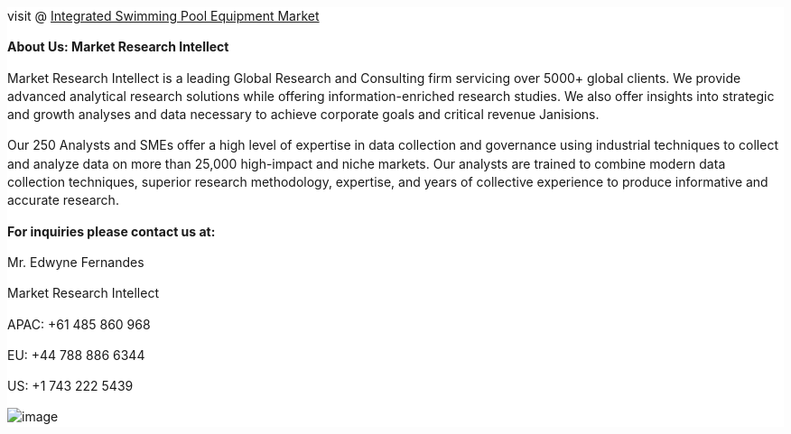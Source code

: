 visit&nbsp;@</strong>&nbsp;</span><span class="font-[700]"><a href="https://www.marketresearchintellect.com/product/global-integrated-swimming-pool-equipment-market-size-and-forecast/?utm_source=Linkedin&utm_medium=017" target="_blank" data-tracking-control-name="article-ssr-frontend-pulse_little-text-block" data-tracking-will-navigate="" data-test-link="">Integrated Swimming Pool Equipment Market</a></span></p><p><strong><span class="font-[700]">About Us: Market Research Intellect</span></strong></p><p><span class="">Market Research Intellect is a leading Global Research and Consulting firm servicing over 5000+ global clients. We provide advanced analytical research solutions while offering information-enriched research studies.&nbsp;</span>We also offer insights into strategic and growth analyses and data necessary to achieve corporate goals and critical revenue Janisions.</p><p><span class="">Our 250 Analysts and SMEs offer a high level of expertise in data collection and governance using industrial techniques to collect and analyze data on more than 25,000 high-impact and niche markets. Our analysts are trained to combine modern data collection techniques, superior research methodology, expertise, and years of collective experience to produce informative and accurate research.</span></p><p><strong>For inquiries please contact us at:</strong></p><p>Mr. Edwyne Fernandes</p><p>Market Research Intellect</p><p>APAC: +61 485 860 968</p><p>EU: +44 788 886 6344</p><p>US: +1 743 222 5439</p>
![image](https://github.com/user-attachments/assets/b81b88fb-43b0-4798-93fb-0d20338d08ec)
